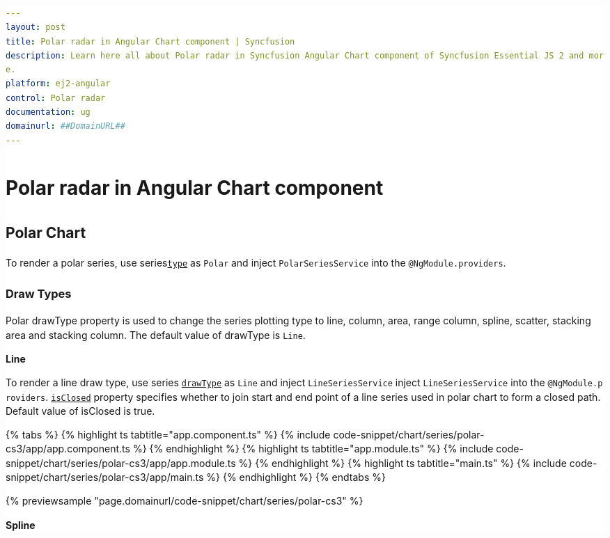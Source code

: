 ```yaml
---
layout: post
title: Polar radar in Angular Chart component | Syncfusion
description: Learn here all about Polar radar in Syncfusion Angular Chart component of Syncfusion Essential JS 2 and more.
platform: ej2-angular
control: Polar radar 
documentation: ug
domainurl: ##DomainURL##
---
```




# Polar radar in Angular Chart component

## Polar Chart

To render a polar series, use series[`type`](https://ej2.syncfusion.com/angular/documentation/api/chart/seriesModel#type) as `Polar` and
inject `PolarSeriesService`  into the `@NgModule.providers`.

### Draw Types

Polar drawType property is used to change the series plotting type to line, column, area, range column, spline,
scatter, stacking area and stacking column. The default value of drawType is `Line`.

**Line**

To render a line draw type, use series [`drawType`](https://ej2.syncfusion.com/angular/documentation/api/chart/seriesModel#drawtype) as `Line` and inject
`LineSeriesService` inject `LineSeriesService`  into the `@NgModule.providers`.
[`isClosed`](https://ej2.syncfusion.com/angular/documentation/api/chart/seriesModel#isclosed) property specifies whether to join start and end point of
 a line series used in polar chart to form a closed path. Default value of isClosed is true.

{% tabs %}
{% highlight ts tabtitle="app.component.ts" %}
{% include code-snippet/chart/series/polar-cs3/app/app.component.ts %}
{% endhighlight %}
{% highlight ts tabtitle="app.module.ts" %}
{% include code-snippet/chart/series/polar-cs3/app/app.module.ts %}
{% endhighlight %}
{% highlight ts tabtitle="main.ts" %}
{% include code-snippet/chart/series/polar-cs3/app/main.ts %}
{% endhighlight %}
{% endtabs %}
  
{% previewsample "page.domainurl/code-snippet/chart/series/polar-cs3" %}

**Spline**
